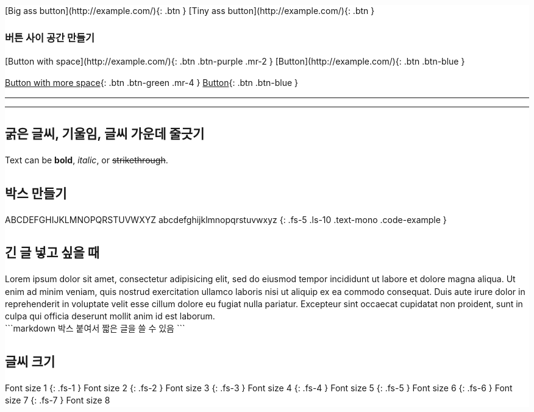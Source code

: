 
<div class="code-example" markdown="1">
<span class="fs-6">
[Big ass button](http://example.com/){: .btn }
</span>

<span class="fs-3">
[Tiny ass button](http://example.com/){: .btn }
</span>
</div>

### 버튼 사이 공간 만들기

<div class="code-example" markdown="1">
[Button with space](http://example.com/){: .btn .btn-purple .mr-2 }
[Button](http://example.com/){: .btn .btn-blue }

[Button with more space](http://example.com/){: .btn .btn-green .mr-4 }
[Button](http://example.com/){: .btn .btn-blue }
</div>

---
---

## 굵은 글씨, 기울임, 글씨 가운데 줄긋기

Text can be **bold**, _italic_, or ~~strikethrough~~.

## 박스 만들기

ABCDEFGHIJKLMNOPQRSTUVWXYZ
abcdefghijklmnopqrstuvwxyz
{: .fs-5 .ls-10 .text-mono .code-example }

## 긴 글 넣고 싶을 때

<div class="code-example" markdown="1">
Lorem ipsum dolor sit amet, consectetur adipisicing elit, sed do eiusmod tempor incididunt ut labore et dolore magna aliqua. Ut enim ad minim veniam, quis nostrud exercitation ullamco laboris nisi ut aliquip ex ea commodo consequat. Duis aute irure dolor in reprehenderit in voluptate velit esse cillum dolore eu fugiat nulla pariatur. Excepteur sint occaecat cupidatat non proident, sunt in culpa qui officia deserunt mollit anim id est laborum.
</div>
```markdown
박스 붙여서 짧은 글을 쓸 수 있음
```

## 글씨 크기

<div class="code-example" markdown="1">
Font size 1
{: .fs-1 }
Font size 2
{: .fs-2 }
Font size 3
{: .fs-3 }
Font size 4
{: .fs-4 }
Font size 5
{: .fs-5 }
Font size 6
{: .fs-6 }
Font size 7
{: .fs-7 }
Font size 8